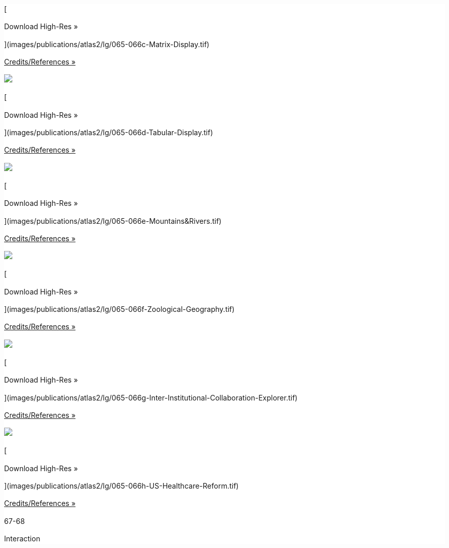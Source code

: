 [

Download High-Res »

](images/publications/atlas2/lg/065-066c-Matrix-Display.tif)

[Credits/References »](atlas_of_knowledge_refs_pt2.html)

![](images/publications/atlas2/med/065-066d-Tabular-Display.jpg)  
  
[

Download High-Res »

](images/publications/atlas2/lg/065-066d-Tabular-Display.tif)

[Credits/References »](atlas_of_knowledge_refs_pt2.html)

![](images/publications/atlas2/med/065-066e-Mountains&Rivers.jpg)  
  
[

Download High-Res »

](images/publications/atlas2/lg/065-066e-Mountains&Rivers.tif)

[Credits/References »](atlas_of_knowledge_refs_pt2.html)

![](images/publications/atlas2/med/065-066f-Zoological-Geography.jpg)  
  
[

Download High-Res »

](images/publications/atlas2/lg/065-066f-Zoological-Geography.tif)

[Credits/References »](atlas_of_knowledge_refs_pt2.html)

![](images/publications/atlas2/med/065-066g-Inter-Institutional-Collaboration-Explorer.jpg)  
  
[

Download High-Res »

](images/publications/atlas2/lg/065-066g-Inter-Institutional-Collaboration-Explorer.tif)

[Credits/References »](atlas_of_knowledge_refs_pt2.html)

![](images/publications/atlas2/med/065-066h-US-Healthcare-Reform.jpg)  
  
[

Download High-Res »

](images/publications/atlas2/lg/065-066h-US-Healthcare-Reform.tif)

[Credits/References »](atlas_of_knowledge_refs_pt2.html)

67-68

Interaction
